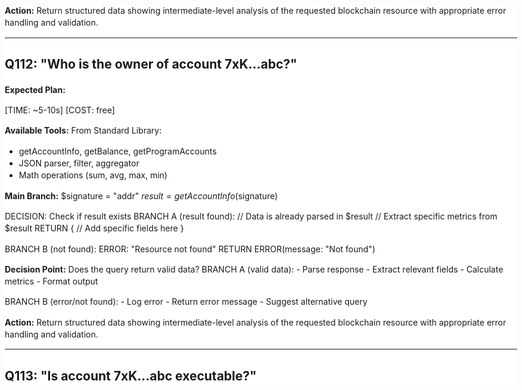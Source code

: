 **Action:**
Return structured data showing intermediate-level analysis of the requested blockchain resource with appropriate error handling and validation.

---

## Q112: "Who is the owner of account 7xK...abc?"

**Expected Plan:**

[TIME: ~5-10s] [COST: free]

**Available Tools:**
From Standard Library:
  - getAccountInfo, getBalance, getProgramAccounts
  - JSON parser, filter, aggregator
  - Math operations (sum, avg, max, min)

**Main Branch:**
$signature = "addr"
$result = getAccountInfo($signature)

DECISION: Check if result exists
  BRANCH A (result found):
    // Data is already parsed in $result
    // Extract specific metrics from $result
    RETURN {
  // Add specific fields here
}

  BRANCH B (not found):
    ERROR: "Resource not found"
    RETURN ERROR(message: "Not found")


**Decision Point:** Does the query return valid data?
  BRANCH A (valid data):
    - Parse response
    - Extract relevant fields
    - Calculate metrics
    - Format output

  BRANCH B (error/not found):
    - Log error
    - Return error message
    - Suggest alternative query

**Action:**
Return structured data showing intermediate-level analysis of the requested blockchain resource with appropriate error handling and validation.

---

## Q113: "Is account 7xK...abc executable?"
